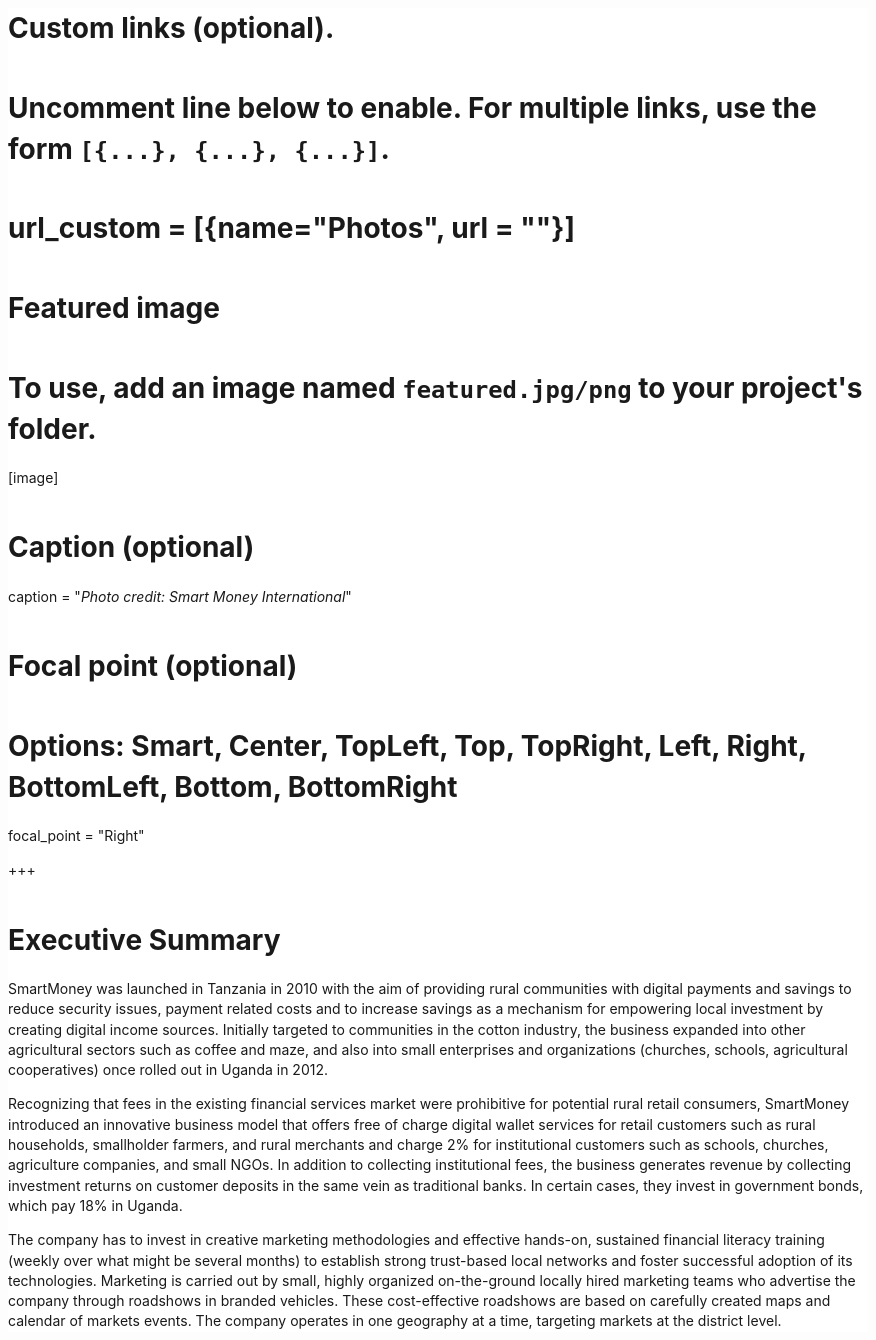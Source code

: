 # Custom links (optional).
#   Uncomment line below to enable. For multiple links, use the form `[{...}, {...}, {...}]`.

# url_custom = [{name="Photos", url = ""}]

# Featured image
# To use, add an image named `featured.jpg/png` to your project's folder. 

[image]

# Caption (optional)
caption = "*Photo credit: Smart Money International*"

# Focal point (optional)
# Options: Smart, Center, TopLeft, Top, TopRight, Left, Right, BottomLeft, Bottom, BottomRight
focal_point = "Right"

+++


Executive Summary 
==================

SmartMoney was launched in Tanzania in 2010 with the aim of providing rural communities with digital payments and savings to reduce security issues, payment related costs and to increase savings as a mechanism for empowering local investment by creating digital income sources. Initially targeted to communities in the cotton industry, the business expanded into other agricultural sectors such as coffee and maze, and also into small enterprises and organizations (churches, schools, agricultural cooperatives) once rolled out in Uganda in 2012. 

Recognizing that fees in the existing financial services market were prohibitive for potential rural retail consumers, SmartMoney introduced an innovative business model that offers free of charge digital wallet services for retail customers such as rural households, smallholder farmers, and rural merchants and charge 2% for institutional customers such as schools, churches, agriculture companies, and small NGOs. In addition to collecting institutional fees, the business generates revenue by collecting investment returns on customer deposits in the same vein as traditional banks. In certain cases, they invest in government bonds, which pay 18% in Uganda.

The company has to invest in creative marketing methodologies and effective hands-on, sustained financial literacy training (weekly over what might be several months) to establish strong trust-based local networks and foster successful adoption of its technologies. Marketing is carried out by small, highly organized on-the-ground locally hired marketing teams who advertise the company through roadshows in branded vehicles. These cost-effective roadshows are based on carefully created maps and calendar of markets events. The company operates in one geography at a time, targeting markets at the district level.  
